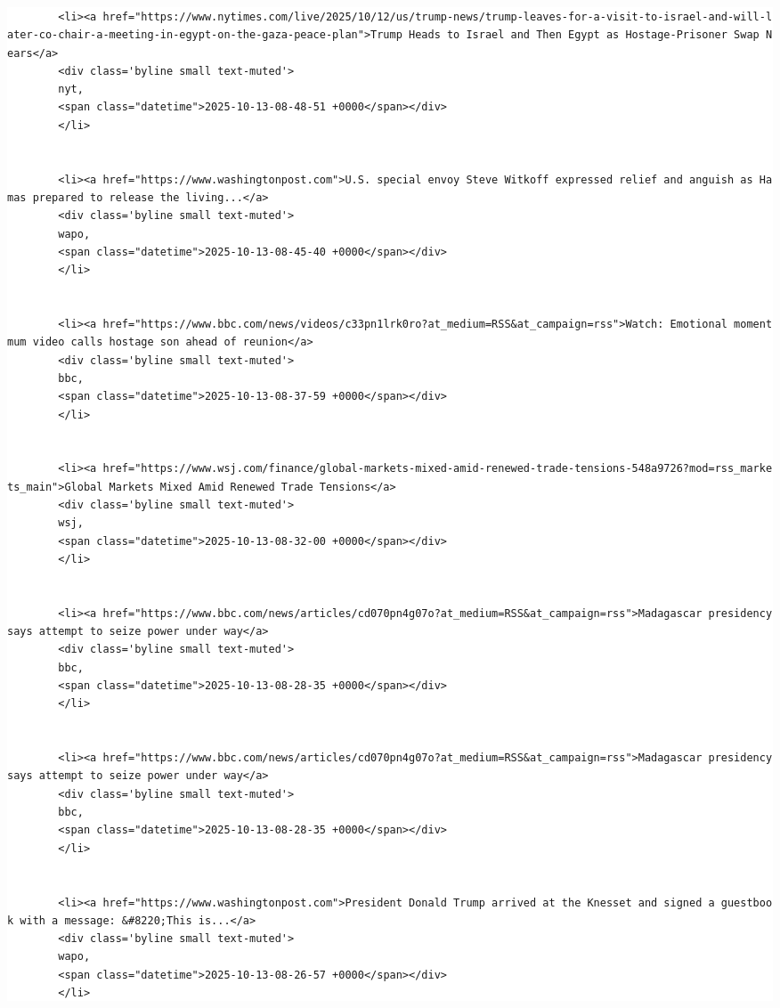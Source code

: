 
            <li><a href="https://www.nytimes.com/live/2025/10/12/us/trump-news/trump-leaves-for-a-visit-to-israel-and-will-later-co-chair-a-meeting-in-egypt-on-the-gaza-peace-plan">Trump Heads to Israel and Then Egypt as Hostage-Prisoner Swap Nears</a>
            <div class='byline small text-muted'>
            nyt, 
            <span class="datetime">2025-10-13-08-48-51 +0000</span></div>
            </li>
        

            <li><a href="https://www.washingtonpost.com">U.S. special envoy Steve Witkoff expressed relief and anguish as Hamas prepared to release the living...</a>
            <div class='byline small text-muted'>
            wapo, 
            <span class="datetime">2025-10-13-08-45-40 +0000</span></div>
            </li>
        

            <li><a href="https://www.bbc.com/news/videos/c33pn1lrk0ro?at_medium=RSS&at_campaign=rss">Watch: Emotional moment mum video calls hostage son ahead of reunion</a>
            <div class='byline small text-muted'>
            bbc, 
            <span class="datetime">2025-10-13-08-37-59 +0000</span></div>
            </li>
        

            <li><a href="https://www.wsj.com/finance/global-markets-mixed-amid-renewed-trade-tensions-548a9726?mod=rss_markets_main">Global Markets Mixed Amid Renewed Trade Tensions</a>
            <div class='byline small text-muted'>
            wsj, 
            <span class="datetime">2025-10-13-08-32-00 +0000</span></div>
            </li>
        

            <li><a href="https://www.bbc.com/news/articles/cd070pn4g07o?at_medium=RSS&at_campaign=rss">Madagascar presidency says attempt to seize power under way</a>
            <div class='byline small text-muted'>
            bbc, 
            <span class="datetime">2025-10-13-08-28-35 +0000</span></div>
            </li>
        

            <li><a href="https://www.bbc.com/news/articles/cd070pn4g07o?at_medium=RSS&at_campaign=rss">Madagascar presidency says attempt to seize power under way</a>
            <div class='byline small text-muted'>
            bbc, 
            <span class="datetime">2025-10-13-08-28-35 +0000</span></div>
            </li>
        

            <li><a href="https://www.washingtonpost.com">President Donald Trump arrived at the Knesset and signed a guestbook with a message: &#8220;This is...</a>
            <div class='byline small text-muted'>
            wapo, 
            <span class="datetime">2025-10-13-08-26-57 +0000</span></div>
            </li>
        